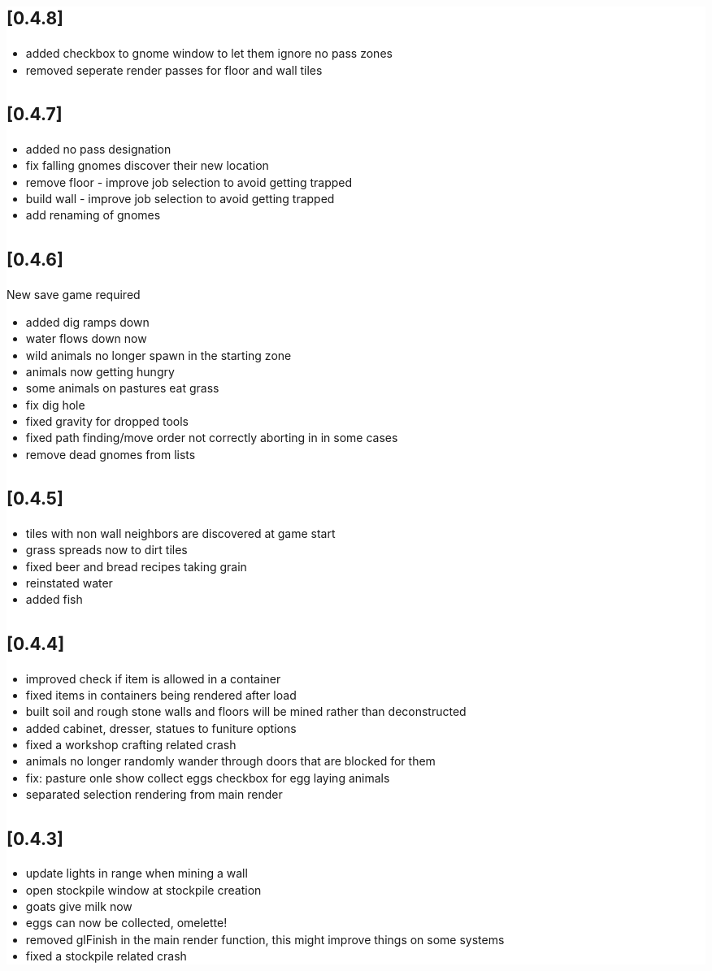 ## [0.4.8]
- added checkbox to gnome window to let them ignore no pass zones
- removed seperate render passes for floor and wall tiles

## [0.4.7]
- added no pass designation 
- fix falling gnomes discover their new location
- remove floor - improve job selection to avoid getting trapped
- build wall - improve job selection to avoid getting trapped
- add renaming of gnomes

## [0.4.6]
New save game required
- added dig ramps down
- water flows down now
- wild animals no longer spawn in the starting zone
- animals now getting hungry
- some animals on pastures eat grass
- fix dig hole
- fixed gravity for dropped tools
- fixed path finding/move order not correctly aborting in in some cases
- remove dead gnomes from lists

## [0.4.5]
- tiles with non wall neighbors are discovered at game start
- grass spreads now to dirt tiles
- fixed beer and bread recipes taking grain
- reinstated water
- added fish

## [0.4.4]
- improved check if item is allowed in a container
- fixed items in containers being rendered after load
- built soil and rough stone walls and floors will be mined rather than deconstructed
- added cabinet, dresser, statues to funiture options
- fixed a workshop crafting related crash
- animals no longer randomly wander through doors that are blocked for them
- fix: pasture onle show collect eggs checkbox for egg laying animals
- separated selection rendering from main render

## [0.4.3]
- update lights in range when mining a wall
- open stockpile window at stockpile creation
- goats give milk now
- eggs can now be collected, omelette!
- removed glFinish in the main render function, this might improve things on some systems
- fixed a stockpile related crash
